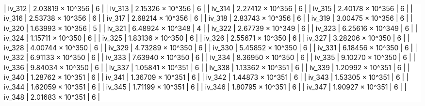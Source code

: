 | iv_312 | 2.03819 × 10^356 | 6 |
| iv_313 | 2.15326 × 10^356 | 6 |
| iv_314 | 2.27412 × 10^356 | 6 |
| iv_315 | 2.40178 × 10^356 | 6 |
| iv_316 | 2.53738 × 10^356 | 6 |
| iv_317 | 2.68214 × 10^356 | 6 |
| iv_318 | 2.83743 × 10^356 | 6 |
| iv_319 | 3.00475 × 10^356 | 6 |
| iv_320 | 1.63993 × 10^356 | 5 |
| iv_321 | 6.48924 × 10^348 | 4 |
| iv_322 | 2.67739 × 10^349 | 6 |
| iv_323 | 6.25616 × 10^349 | 6 |
| iv_324 | 1.15711 × 10^350 | 6 |
| iv_325 | 1.83136 × 10^350 | 6 |
| iv_326 | 2.55671 × 10^350 | 6 |
| iv_327 | 3.28206 × 10^350 | 6 |
| iv_328 | 4.00744 × 10^350 | 6 |
| iv_329 | 4.73289 × 10^350 | 6 |
| iv_330 | 5.45852 × 10^350 | 6 |
| iv_331 | 6.18456 × 10^350 | 6 |
| iv_332 | 6.91133 × 10^350 | 6 |
| iv_333 | 7.63940 × 10^350 | 6 |
| iv_334 | 8.36950 × 10^350 | 6 |
| iv_335 | 9.10270 × 10^350 | 6 |
| iv_336 | 9.84034 × 10^350 | 6 |
| iv_337 | 1.05841 × 10^351 | 6 |
| iv_338 | 1.13362 × 10^351 | 6 |
| iv_339 | 1.20992 × 10^351 | 6 |
| iv_340 | 1.28762 × 10^351 | 6 |
| iv_341 | 1.36709 × 10^351 | 6 |
| iv_342 | 1.44873 × 10^351 | 6 |
| iv_343 | 1.53305 × 10^351 | 6 |
| iv_344 | 1.62059 × 10^351 | 6 |
| iv_345 | 1.71199 × 10^351 | 6 |
| iv_346 | 1.80795 × 10^351 | 6 |
| iv_347 | 1.90927 × 10^351 | 6 |
| iv_348 | 2.01683 × 10^351 | 6 |